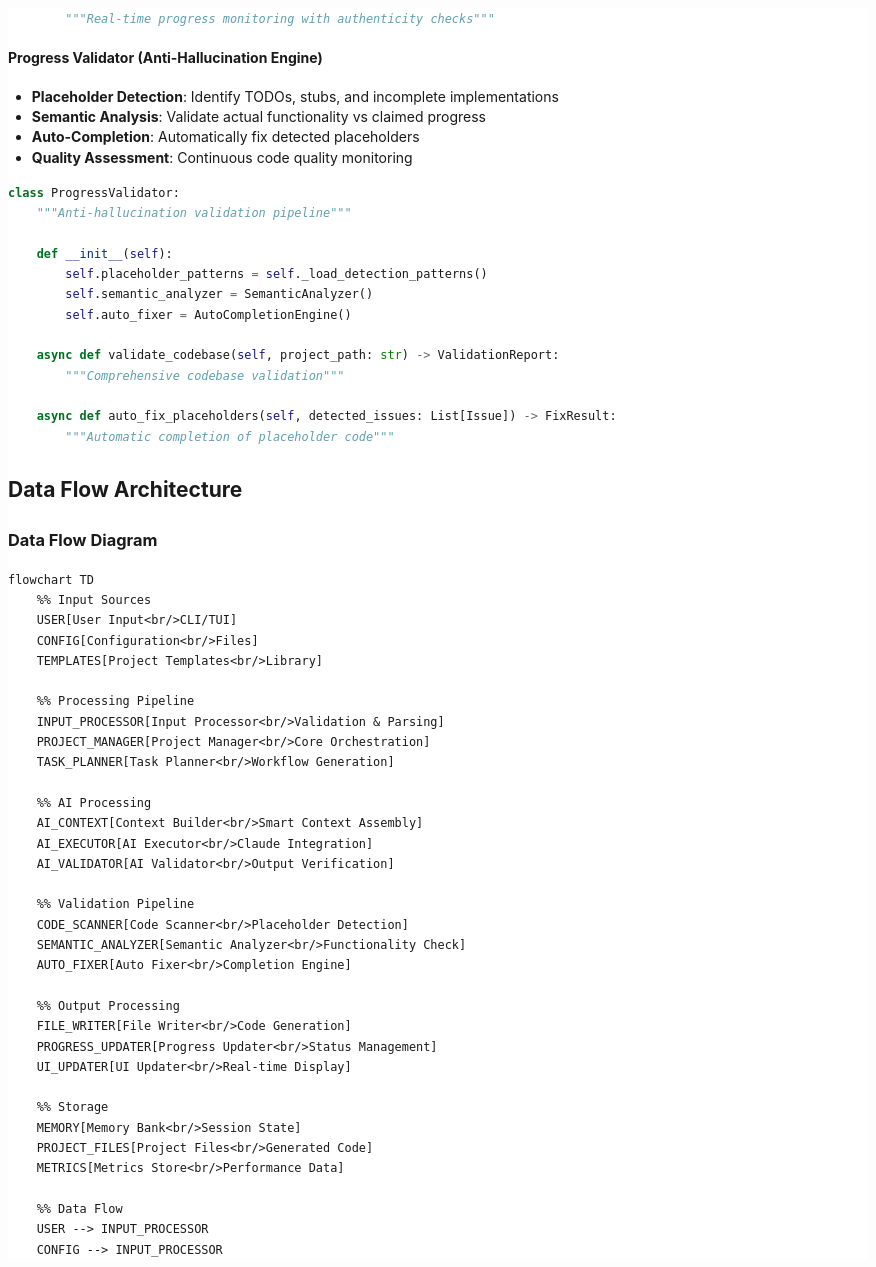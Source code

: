 ```python
        """Real-time progress monitoring with authenticity checks"""
```

#### Progress Validator (Anti-Hallucination Engine)
- **Placeholder Detection**: Identify TODOs, stubs, and incomplete implementations
- **Semantic Analysis**: Validate actual functionality vs claimed progress
- **Auto-Completion**: Automatically fix detected placeholders
- **Quality Assessment**: Continuous code quality monitoring

```python
class ProgressValidator:
    """Anti-hallucination validation pipeline"""
    
    def __init__(self):
        self.placeholder_patterns = self._load_detection_patterns()
        self.semantic_analyzer = SemanticAnalyzer()
        self.auto_fixer = AutoCompletionEngine()
        
    async def validate_codebase(self, project_path: str) -> ValidationReport:
        """Comprehensive codebase validation"""
        
    async def auto_fix_placeholders(self, detected_issues: List[Issue]) -> FixResult:
        """Automatic completion of placeholder code"""
```

## Data Flow Architecture

### Data Flow Diagram

```mermaid
flowchart TD
    %% Input Sources
    USER[User Input<br/>CLI/TUI]
    CONFIG[Configuration<br/>Files]
    TEMPLATES[Project Templates<br/>Library]

    %% Processing Pipeline
    INPUT_PROCESSOR[Input Processor<br/>Validation & Parsing]
    PROJECT_MANAGER[Project Manager<br/>Core Orchestration]
    TASK_PLANNER[Task Planner<br/>Workflow Generation]
    
    %% AI Processing
    AI_CONTEXT[Context Builder<br/>Smart Context Assembly]
    AI_EXECUTOR[AI Executor<br/>Claude Integration]
    AI_VALIDATOR[AI Validator<br/>Output Verification]
    
    %% Validation Pipeline
    CODE_SCANNER[Code Scanner<br/>Placeholder Detection]
    SEMANTIC_ANALYZER[Semantic Analyzer<br/>Functionality Check]
    AUTO_FIXER[Auto Fixer<br/>Completion Engine]
    
    %% Output Processing
    FILE_WRITER[File Writer<br/>Code Generation]
    PROGRESS_UPDATER[Progress Updater<br/>Status Management]
    UI_UPDATER[UI Updater<br/>Real-time Display]

    %% Storage
    MEMORY[Memory Bank<br/>Session State]
    PROJECT_FILES[Project Files<br/>Generated Code]
    METRICS[Metrics Store<br/>Performance Data]

    %% Data Flow
    USER --> INPUT_PROCESSOR
    CONFIG --> INPUT_PROCESSOR
```